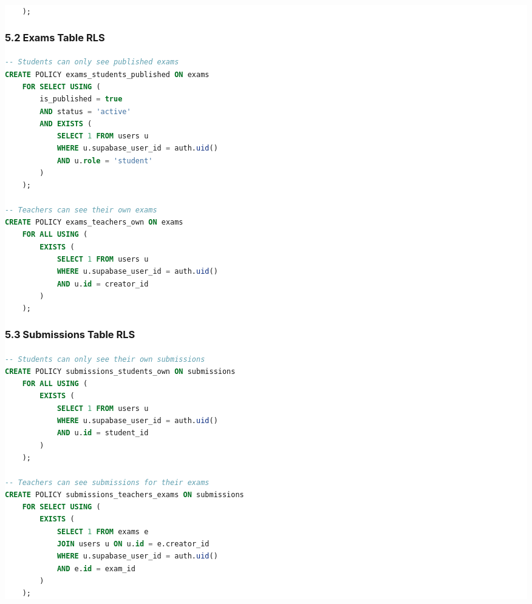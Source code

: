 ```sql
    );
```

### 5.2 Exams Table RLS
```sql
-- Students can only see published exams
CREATE POLICY exams_students_published ON exams
    FOR SELECT USING (
        is_published = true
        AND status = 'active'
        AND EXISTS (
            SELECT 1 FROM users u
            WHERE u.supabase_user_id = auth.uid()
            AND u.role = 'student'
        )
    );

-- Teachers can see their own exams
CREATE POLICY exams_teachers_own ON exams
    FOR ALL USING (
        EXISTS (
            SELECT 1 FROM users u
            WHERE u.supabase_user_id = auth.uid()
            AND u.id = creator_id
        )
    );
```

### 5.3 Submissions Table RLS
```sql
-- Students can only see their own submissions
CREATE POLICY submissions_students_own ON submissions
    FOR ALL USING (
        EXISTS (
            SELECT 1 FROM users u
            WHERE u.supabase_user_id = auth.uid()
            AND u.id = student_id
        )
    );

-- Teachers can see submissions for their exams
CREATE POLICY submissions_teachers_exams ON submissions
    FOR SELECT USING (
        EXISTS (
            SELECT 1 FROM exams e
            JOIN users u ON u.id = e.creator_id
            WHERE u.supabase_user_id = auth.uid()
            AND e.id = exam_id
        )
    );
```
